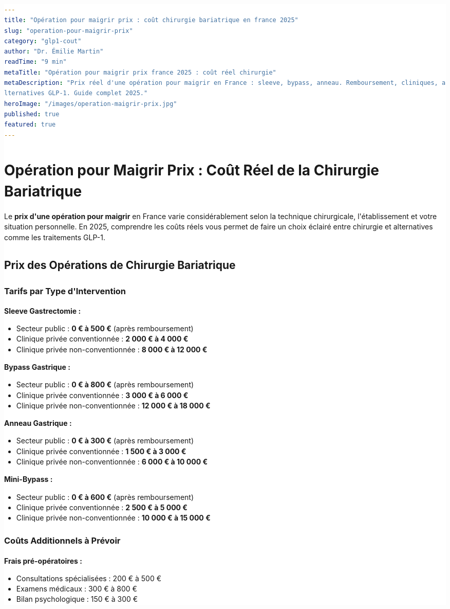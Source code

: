 ```yaml
---
title: "Opération pour maigrir prix : coût chirurgie bariatrique en france 2025"
slug: "operation-pour-maigrir-prix"
category: "glp1-cout"
author: "Dr. Émilie Martin"
readTime: "9 min"
metaTitle: "Opération pour maigrir prix france 2025 : coût réel chirurgie"
metaDescription: "Prix réel d'une opération pour maigrir en France : sleeve, bypass, anneau. Remboursement, cliniques, alternatives GLP-1. Guide complet 2025."
heroImage: "/images/operation-maigrir-prix.jpg"
published: true
featured: true
---
```


# Opération pour Maigrir Prix : Coût Réel de la Chirurgie Bariatrique

Le **prix d'une opération pour maigrir** en France varie considérablement selon la technique chirurgicale, l'établissement et votre situation personnelle. En 2025, comprendre les coûts réels vous permet de faire un choix éclairé entre chirurgie et alternatives comme les traitements GLP-1.

## Prix des Opérations de Chirurgie Bariatrique

### Tarifs par Type d'Intervention

**Sleeve Gastrectomie :**
- Secteur public : **0 € à 500 €** (après remboursement)
- Clinique privée conventionnée : **2 000 € à 4 000 €**
- Clinique privée non-conventionnée : **8 000 € à 12 000 €**

**Bypass Gastrique :**
- Secteur public : **0 € à 800 €** (après remboursement)
- Clinique privée conventionnée : **3 000 € à 6 000 €**
- Clinique privée non-conventionnée : **12 000 € à 18 000 €**

**Anneau Gastrique :**
- Secteur public : **0 € à 300 €** (après remboursement)
- Clinique privée conventionnée : **1 500 € à 3 000 €**
- Clinique privée non-conventionnée : **6 000 € à 10 000 €**

**Mini-Bypass :**
- Secteur public : **0 € à 600 €** (après remboursement)
- Clinique privée conventionnée : **2 500 € à 5 000 €**
- Clinique privée non-conventionnée : **10 000 € à 15 000 €**

### Coûts Additionnels à Prévoir

**Frais pré-opératoires :**
- Consultations spécialisées : 200 € à 500 €
- Examens médicaux : 300 € à 800 €
- Bilan psychologique : 150 € à 300 €
